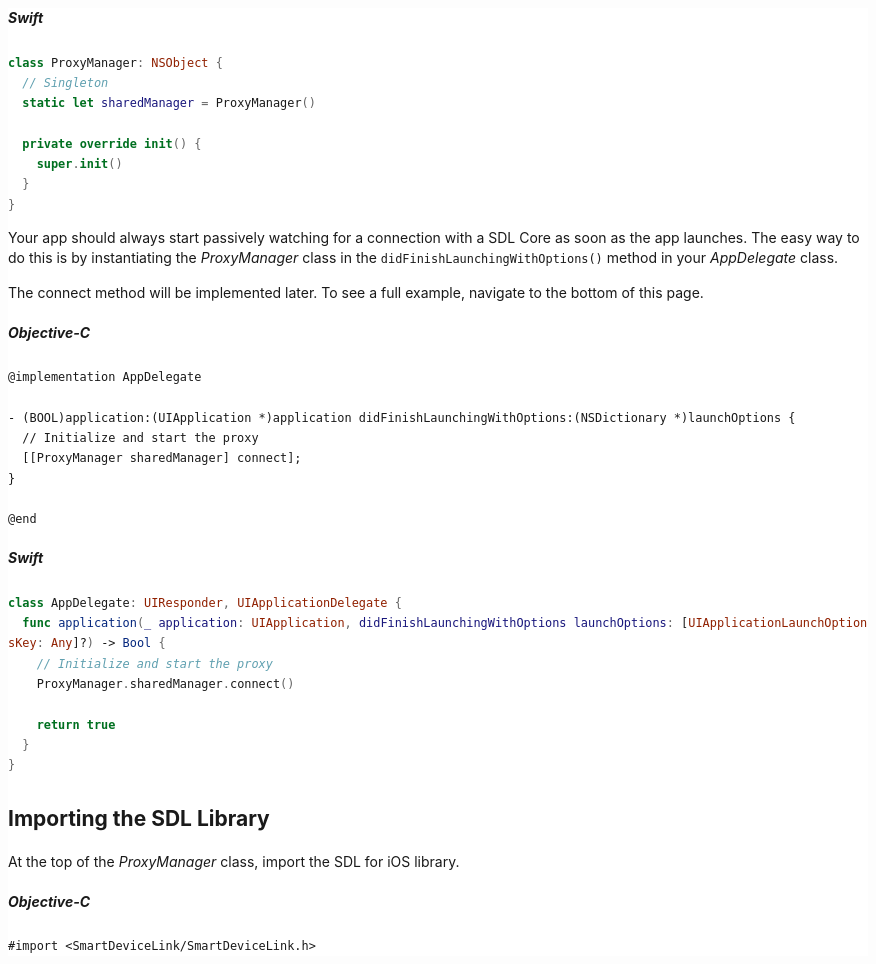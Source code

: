 
##### Swift
```swift
class ProxyManager: NSObject {
  // Singleton
  static let sharedManager = ProxyManager()

  private override init() {
    super.init()
  }
}
```

Your app should always start passively watching for a connection with a SDL Core as soon as the app launches. The easy way to do this is by instantiating the *ProxyManager* class in the `didFinishLaunchingWithOptions()` method in your *AppDelegate* class.

The connect method will be implemented later. To see a full example, navigate to the bottom of this page.

##### Objective-C
```objc
@implementation AppDelegate

- (BOOL)application:(UIApplication *)application didFinishLaunchingWithOptions:(NSDictionary *)launchOptions {
  // Initialize and start the proxy
  [[ProxyManager sharedManager] connect];
}

@end
```

##### Swift
```swift
class AppDelegate: UIResponder, UIApplicationDelegate {
  func application(_ application: UIApplication, didFinishLaunchingWithOptions launchOptions: [UIApplicationLaunchOptionsKey: Any]?) -> Bool {
    // Initialize and start the proxy
    ProxyManager.sharedManager.connect()

    return true
  }
}
```

## Importing the SDL Library
At the top of the *ProxyManager* class, import the SDL for iOS library.

##### Objective-C
```objc
#import <SmartDeviceLink/SmartDeviceLink.h>
```
